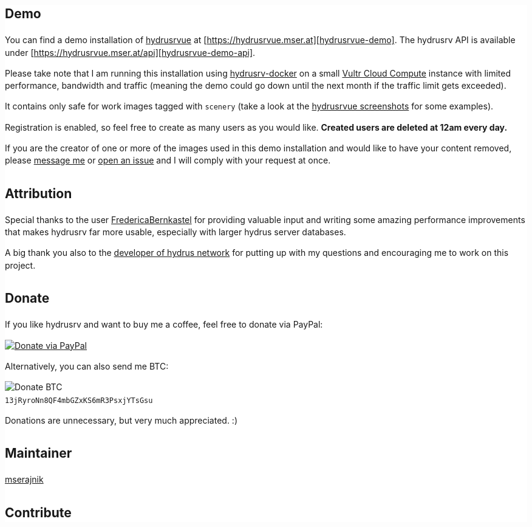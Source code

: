 ## Demo

You can find a demo installation of [hydrusrvue][hydrusrvue] at
[https://hydrusrvue.mser.at][hydrusrvue-demo]. The hydrusrv API is available
under [https://hydrusrvue.mser.at/api][hydrusrvue-demo-api].

Please take note that I am running this installation using
[hydrusrv-docker][hydrusrv-docker] on a small
[Vultr Cloud Compute][vultr-cloud-compute] instance with limited performance,
bandwidth and traffic (meaning the demo could go down until the next month if
the traffic limit gets exceeded).

It contains only safe for work images tagged with `scenery` (take a look at the
[hydrusrvue screenshots][hydrusrvue-screenshots] for some examples).

Registration is enabled, so feel free to create as many users as you would
like. __Created users are deleted at 12am every day.__

If you are the creator of one or more of the images used in this demo
installation and would like to have your content removed, please
[message me](mailto:hello@mserajnik.at) or [open an issue][issues] and I will
comply with your request at once.

## Attribution

Special thanks to the user [FredericaBernkastel][frederica-bernkastel] for
providing valuable input and writing some amazing performance improvements
that makes hydrusrv far more usable, especially with larger hydrus server
databases.

A big thank you also to the [developer of hydrus network][hydrus-developer] for
putting up with my questions and encouraging me to work on this project.

## Donate

If you like hydrusrv and want to buy me a coffee, feel free to donate via
PayPal:

[![Donate via PayPal][paypal-image]][paypal]

Alternatively, you can also send me BTC:

![Donate BTC][btc-image]  
`13jRyroNn8QF4mbGZxKS6mR3PsxjYTsGsu`

Donations are unnecessary, but very much appreciated. :)

## Maintainer

[mserajnik][maintainer]

## Contribute


[travis]: https://travis-ci.org/mserajnik/hydrusrv
[travis-badge]: https://img.shields.io/travis/mserajnik/hydrusrv/master.svg
[docker-hub-badge]: https://img.shields.io/docker/automated/mserajnik/hydrusrv.svg
[snyk]: https://snyk.io/test/github/mserajnik/hydrusrv
[snyk-badge]: https://snyk.io/test/github/mserajnik/hydrusrv/badge.svg
[standardjs]: https://standardjs.com
[standardjs-badge]: https://img.shields.io/badge/code_style-standard-brightgreen.svg
[fossa]: https://app.fossa.io/projects/git%2Bgithub.com%2Fmserajnik%2Fhydrusrv
[fossa-badge]: https://app.fossa.io/api/projects/git%2Bgithub.com%2Fmserajnik%2Fhydrusrv.svg?type=shield
[express]: https://expressjs.com/
[hydrus-server]: http://hydrusnetwork.github.io/hydrus
[hydrusrv-sync]: https://github.com/mserajnik/hydrusrv-sync
[vue]: https://vuejs.org/
[hydrusrvue]: https://github.com/mserajnik/hydrusrvue
[better-sqlite3]: https://github.com/JoshuaWise/better-sqlite3/wiki/Troubleshooting-installation
[phc-argon2]: https://github.com/simonepri/phc-argon2
[node-js]: https://nodejs.org/en/
[yarn]: https://yarnpkg.com/
[semantic-versioning]: https://semver.org/
[sqlite]: https://www.sqlite.org/
[nginx]: https://nginx.org/
[checkpoint]: https://www.sqlite.org/c3ref/wal_checkpoint.html
[supported-mime-types]: https://github.com/mserajnik/hydrusrv/blob/master/server/config/hydrus.js#L2-L14
[nodemon]: https://github.com/remy/nodemon
[supervisor]: http://supervisord.org/
[docker]: https://www.docker.com/
[docker-hub]: https://hub.docker.com/r/mserajnik/hydrusrv/
[hydrusrv-docker]: https://github.com/mserajnik/hydrusrv-docker
[docker-compose]: https://docs.docker.com/compose/
[hydrusrvue-demo]: https://hydrusrvue.mser.at
[hydrusrvue-demo-api]: https://hydrusrvue.mser.at/api
[vultr-cloud-compute]: https://www.vultr.com/pricing/
[hydrusrvue-screenshots]: https://github.com/mserajnik/hydrusrvue#screenshots
[frederica-bernkastel]: https://github.com/FredericaBernkastel
[hydrus-developer]: https://github.com/hydrusnetwork
[paypal]: https://www.paypal.me/mserajnik
[paypal-image]: https://www.paypalobjects.com/webstatic/en_US/i/btn/png/blue-rect-paypal-26px.png
[btc-image]: https://mserajnik.at/external/btc.png
[maintainer]: https://github.com/mserajnik
[issues]: https://github.com/mserajnik/hydrusrv/issues/new